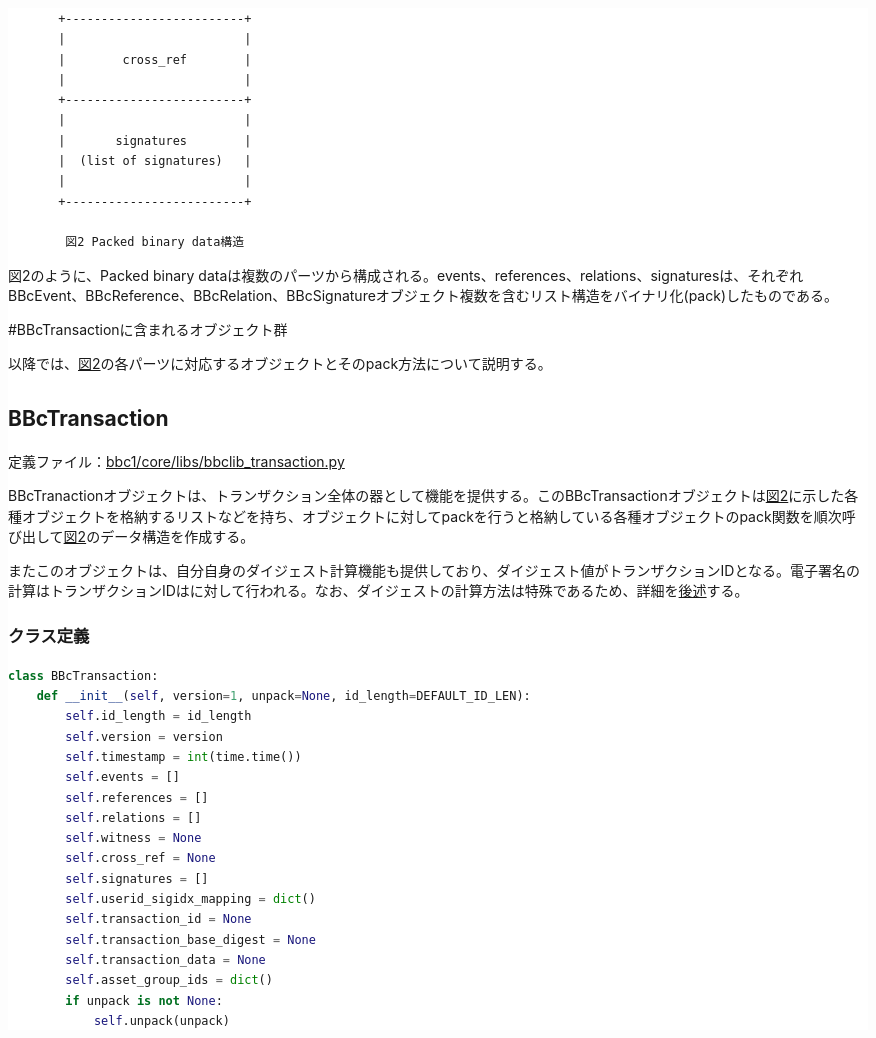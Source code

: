 ```asciiarmor
       +-------------------------+
       |                         |
       |        cross_ref        |
       |                         |
       +-------------------------+
       |                         |
       |       signatures        |
       |  (list of signatures)   |
       |                         |
       +-------------------------+
       
        図2 Packed binary data構造
```

図2のように、Packed binary dataは複数のパーツから構成される。events、references、relations、signaturesは、それぞれBBcEvent、BBcReference、BBcRelation、BBcSignatureオブジェクト複数を含むリスト構造をバイナリ化(pack)したものである。



#BBcTransactionに含まれるオブジェクト群

以降では、[図2](#fig2)の各パーツに対応するオブジェクトとそのpack方法について説明する。

## BBcTransaction

定義ファイル：[bbc1/core/libs/bbclib_transaction.py](https://github.com/beyond-blockchain/bbc1/blob/develop/bbc1/core/libs/bbclib_transaction.py)

BBcTranactionオブジェクトは、トランザクション全体の器として機能を提供する。このBBcTransactionオブジェクトは[図2](#fig2)に示した各種オブジェクトを格納するリストなどを持ち、オブジェクトに対してpackを行うと格納している各種オブジェクトのpack関数を順次呼び出して[図2](#fig2)のデータ構造を作成する。

またこのオブジェクトは、自分自身のダイジェスト計算機能も提供しており、ダイジェスト値がトランザクションIDとなる。電子署名の計算はトランザクションIDはに対して行われる。なお、ダイジェストの計算方法は特殊であるため、詳細を[後述](#digest)する。

### クラス定義

```python
class BBcTransaction:
    def __init__(self, version=1, unpack=None, id_length=DEFAULT_ID_LEN):
        self.id_length = id_length
        self.version = version
        self.timestamp = int(time.time())
        self.events = []
        self.references = []
        self.relations = []
        self.witness = None
        self.cross_ref = None
        self.signatures = []
        self.userid_sigidx_mapping = dict()
        self.transaction_id = None
        self.transaction_base_digest = None
        self.transaction_data = None
        self.asset_group_ids = dict()
        if unpack is not None:
            self.unpack(unpack)
```
